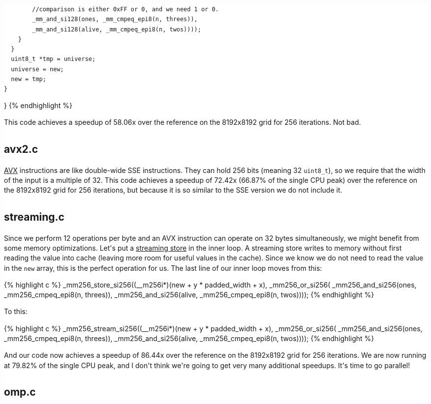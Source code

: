             //comparison is either 0xFF or 0, and we need 1 or 0.
            _mm_and_si128(ones, _mm_cmpeq_epi8(n, threes)),
            _mm_and_si128(alive, _mm_cmpeq_epi8(n, twos))));
        }
      }
      uint8_t *tmp = universe;
      universe = new;
      new = tmp;
    }
  }
{% endhighlight %}

This code achieves a speedup of 58.06x over the reference on the 8192x8192 grid for 256 iterations. Not bad.

## avx2.c

[AVX](https://en.wikipedia.org/wiki/Advanced_Vector_Extensions) instructions are like double-wide SSE instructions. They can hold 256 bits (meaning 32 `uint8_t`), so we require that the width of the input is a multiple of 32\. This code achieves a speedup of 72.42x (66.87% of the single CPU peak) over the reference on the 8192x8192 grid for 256 iterations, but because it is so similar to the SSE version we do not include it.

## streaming.c

Since we perform 12 operations per byte and an AVX instruction can operate on 32 bytes simultaneously, we might benefit from some memory optimizations. Let's put a [streaming store](https://software.intel.com/sites/default/files/article/326703/streaming-stores-2.pdf) in the inner loop. A streaming store writes to memory without first reading the value into cache (leaving more room for useful values in the cache). Since we know we do not need to read the value in the `new` array, this is the perfect operation for us. The last line of our inner loop moves from this:

{% highlight c %}
          _mm256_store_si256((__m256i*)(new + y * padded_width + x),
            _mm256_or_si256(
            _mm256_and_si256(ones, _mm256_cmpeq_epi8(n, threes)),
            _mm256_and_si256(alive, _mm256_cmpeq_epi8(n, twos))));
{% endhighlight %}

To this:

{% highlight c %}
          _mm256_stream_si256((__m256i*)(new + y * padded_width + x),
            _mm256_or_si256(
            _mm256_and_si256(ones, _mm256_cmpeq_epi8(n, threes)),
            _mm256_and_si256(alive, _mm256_cmpeq_epi8(n, twos))));
{% endhighlight %}

And our code now achieves a speedup of 86.44x over the reference on the 8192x8192 grid for 256 iterations. We are now running at 79.82% of the single CPU peak, and I don't think we're going to get very many additional speedups. It's time to go parallel!

## omp.c
